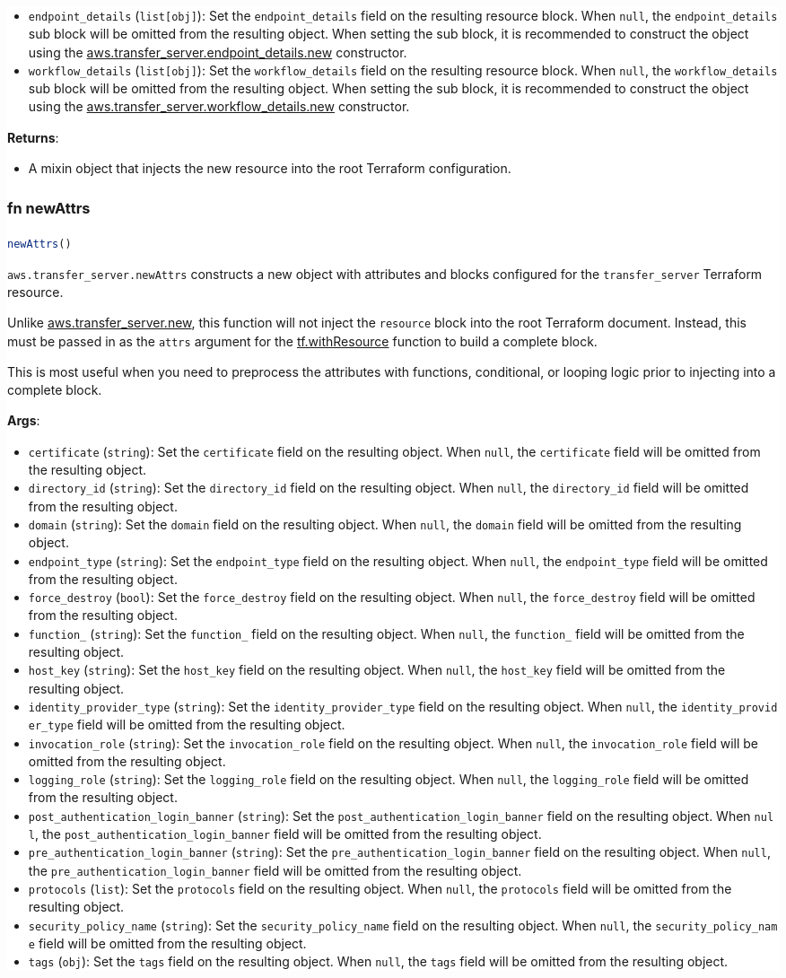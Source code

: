   - `endpoint_details` (`list[obj]`): Set the `endpoint_details` field on the resulting resource block. When `null`, the `endpoint_details` sub block will be omitted from the resulting object. When setting the sub block, it is recommended to construct the object using the [aws.transfer_server.endpoint_details.new](#fn-endpoint_detailsnew) constructor.
  - `workflow_details` (`list[obj]`): Set the `workflow_details` field on the resulting resource block. When `null`, the `workflow_details` sub block will be omitted from the resulting object. When setting the sub block, it is recommended to construct the object using the [aws.transfer_server.workflow_details.new](#fn-workflow_detailsnew) constructor.

**Returns**:
- A mixin object that injects the new resource into the root Terraform configuration.


### fn newAttrs

```ts
newAttrs()
```


`aws.transfer_server.newAttrs` constructs a new object with attributes and blocks configured for the `transfer_server`
Terraform resource.

Unlike [aws.transfer_server.new](#fn-new), this function will not inject the `resource`
block into the root Terraform document. Instead, this must be passed in as the `attrs` argument for the
[tf.withResource](https://github.com/tf-libsonnet/core/tree/main/docs#fn-withresource) function to build a complete block.

This is most useful when you need to preprocess the attributes with functions, conditional, or looping logic prior to
injecting into a complete block.

**Args**:
  - `certificate` (`string`): Set the `certificate` field on the resulting object. When `null`, the `certificate` field will be omitted from the resulting object.
  - `directory_id` (`string`): Set the `directory_id` field on the resulting object. When `null`, the `directory_id` field will be omitted from the resulting object.
  - `domain` (`string`): Set the `domain` field on the resulting object. When `null`, the `domain` field will be omitted from the resulting object.
  - `endpoint_type` (`string`): Set the `endpoint_type` field on the resulting object. When `null`, the `endpoint_type` field will be omitted from the resulting object.
  - `force_destroy` (`bool`): Set the `force_destroy` field on the resulting object. When `null`, the `force_destroy` field will be omitted from the resulting object.
  - `function_` (`string`): Set the `function_` field on the resulting object. When `null`, the `function_` field will be omitted from the resulting object.
  - `host_key` (`string`): Set the `host_key` field on the resulting object. When `null`, the `host_key` field will be omitted from the resulting object.
  - `identity_provider_type` (`string`): Set the `identity_provider_type` field on the resulting object. When `null`, the `identity_provider_type` field will be omitted from the resulting object.
  - `invocation_role` (`string`): Set the `invocation_role` field on the resulting object. When `null`, the `invocation_role` field will be omitted from the resulting object.
  - `logging_role` (`string`): Set the `logging_role` field on the resulting object. When `null`, the `logging_role` field will be omitted from the resulting object.
  - `post_authentication_login_banner` (`string`): Set the `post_authentication_login_banner` field on the resulting object. When `null`, the `post_authentication_login_banner` field will be omitted from the resulting object.
  - `pre_authentication_login_banner` (`string`): Set the `pre_authentication_login_banner` field on the resulting object. When `null`, the `pre_authentication_login_banner` field will be omitted from the resulting object.
  - `protocols` (`list`): Set the `protocols` field on the resulting object. When `null`, the `protocols` field will be omitted from the resulting object.
  - `security_policy_name` (`string`): Set the `security_policy_name` field on the resulting object. When `null`, the `security_policy_name` field will be omitted from the resulting object.
  - `tags` (`obj`): Set the `tags` field on the resulting object. When `null`, the `tags` field will be omitted from the resulting object.